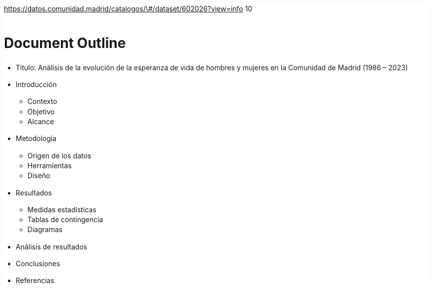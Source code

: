https://datos.comunidad.madrid/catalogos/\#/dataset/602026?view=info 10 




# Document Outline

+ Título: Análisis de la evolución de la esperanza de vida de hombres y mujeres en la Comunidad de Madrid \(1986 – 2023\) 
+ Introducción  
	+ Contexto 
	+ Objetivo 
	+ Alcance 

+ Metodología  
	+ Origen de los datos 
	+ Herramientas 
	+ Diseño 

+ Resultados  
	+ Medidas estadísticas 
	+ Tablas de contingencia 
	+ Diagramas 

+ Análisis de resultados 
+ Conclusiones 
+ Referencias



